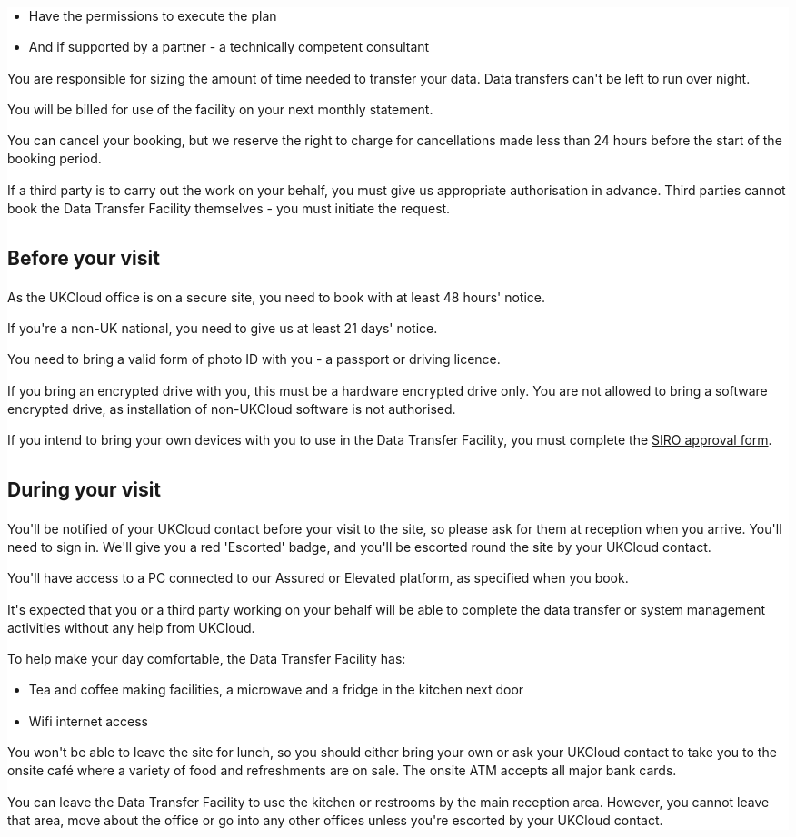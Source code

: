 - Have the permissions to execute the plan

- And if supported by a partner - a technically competent consultant

You are responsible for sizing the amount of time needed to transfer your data. Data transfers can't be left to run over night.

You will be billed for use of the facility on your next monthly statement.

You can cancel your booking, but we reserve the right to charge for cancellations made less than 24 hours before the start of the booking period.

If a third party is to carry out the work on your behalf, you must give us appropriate authorisation in advance. Third parties cannot book the Data Transfer Facility themselves - you must initiate the request.

## Before your visit

As the UKCloud office is on a secure site, you need to book with at least 48 hours' notice.

If you're a non-UK national, you need to give us at least 21 days' notice.

You need to bring a valid form of photo ID with you - a passport or driving licence.

If you bring an encrypted drive with you, this must be a hardware encrypted drive only. You are not allowed to bring a software encrypted drive, as installation of non-UKCloud software is not authorised.

If you intend to bring your own devices with you to use in the Data Transfer Facility, you must complete the [SIRO approval form](https://portal.skyscapecloud.com/support/knowledge_centre/15ac1fa0-a724-432e-91ec-6c9d17c42c9c).

## During your visit

You'll be notified of your UKCloud contact before your visit to the site, so please ask for them at reception when you arrive. You'll need to sign in. We'll give you a red 'Escorted' badge, and you'll be escorted round the site by your UKCloud contact.

You'll have access to a PC connected to our Assured or Elevated platform, as specified when you book.

It's expected that you or a third party working on your behalf will be able to complete the data transfer or system management activities without any help from UKCloud.

To help make your day comfortable, the Data Transfer Facility has:

- Tea and coffee making facilities, a microwave and a fridge in the kitchen next door

- Wifi internet access

You won't be able to leave the site for lunch, so you should either bring your own or ask your UKCloud contact to take you to the onsite café where a variety of food and refreshments are on sale. The onsite ATM accepts all major bank cards.

You can leave the Data Transfer Facility to use the kitchen or restrooms by the main reception area. However, you cannot leave that area, move about the office or go into any other offices unless you're escorted by your UKCloud contact.
